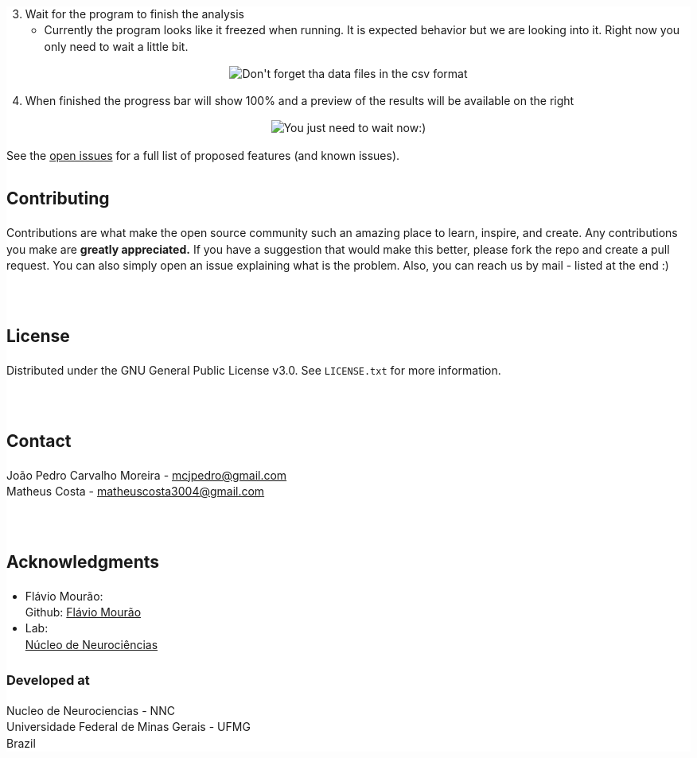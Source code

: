3. Wait for the program to finish the analysis
 	- Currently the program looks like it freezed when running. It is expected behavior but we are looking into it. Right now you only need to wait a little bit.
 	
<p align="center">
  <img src="https://user-images.githubusercontent.com/83073576/184266129-8221c85a-a2cc-4024-9301-49e721d4477f.png" width="600" heigth="600" title="Don't forget tha data files in the csv format">
</p>

4. When finished the progress bar will show 100% and a preview of the results will be available on the right
 	
<p align="center">
  <img src="https://user-images.githubusercontent.com/83073576/184266218-3f14f4d6-f979-478e-9b36-1fe4f0631635.png" width="600" heigth="600" title="You just need to wait now:)">
</p>
             
See the [open issues](https://github.com/mrdrzit/Behavython/issues) for a full list of proposed features (and known issues).
<br/>


## Contributing

Contributions are what make the open source community such an amazing place to learn, inspire, and create. Any contributions you make are **greatly appreciated.** If you have a suggestion that would make this better, please fork the repo and create a pull request. You can also simply open an issue explaining what is the problem. Also, you can reach us by mail - listed at the end :)

<br/>
                                


## License

Distributed under the GNU General Public License v3.0. See `LICENSE.txt` for more information.

<br/>



## Contact

João Pedro Carvalho Moreira - mcjpedro@gmail.com<br />
Matheus Costa - matheuscosta3004@gmail.com

<br/>


## Acknowledgments

* Flávio Mourão:<br/>
    Github: [Flávio Mourão](https://github.com/fgmourao)
* Lab:<br/>
    [Núcleo de Neurociências](http://www.nnc.ufmg.br) 


### Developed at                                
Nucleo de Neurociencias - NNC<br/>
Universidade Federal de Minas Gerais - UFMG<br/>
Brazil<br/>
